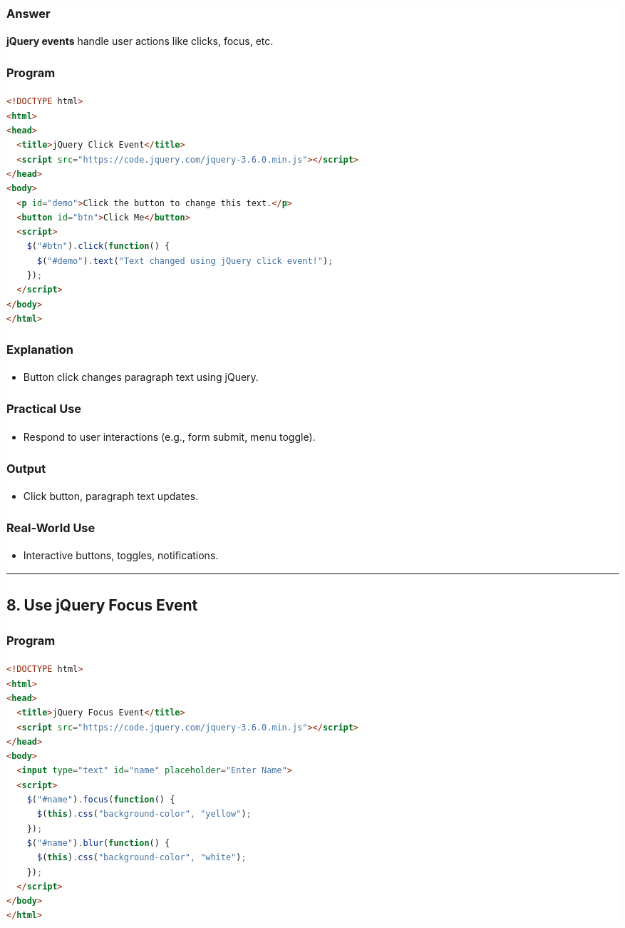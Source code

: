### Answer
**jQuery events** handle user actions like clicks, focus, etc.

### Program
```html
<!DOCTYPE html>
<html>
<head>
  <title>jQuery Click Event</title>
  <script src="https://code.jquery.com/jquery-3.6.0.min.js"></script>
</head>
<body>
  <p id="demo">Click the button to change this text.</p>
  <button id="btn">Click Me</button>
  <script>
    $("#btn").click(function() {
      $("#demo").text("Text changed using jQuery click event!");
    });
  </script>
</body>
</html>
```

### Explanation
- Button click changes paragraph text using jQuery.

### Practical Use
- Respond to user interactions (e.g., form submit, menu toggle).

### Output
- Click button, paragraph text updates.

### Real-World Use
- Interactive buttons, toggles, notifications.

---

## 8. Use jQuery Focus Event

### Program
```html
<!DOCTYPE html>
<html>
<head>
  <title>jQuery Focus Event</title>
  <script src="https://code.jquery.com/jquery-3.6.0.min.js"></script>
</head>
<body>
  <input type="text" id="name" placeholder="Enter Name">
  <script>
    $("#name").focus(function() {
      $(this).css("background-color", "yellow");
    });
    $("#name").blur(function() {
      $(this).css("background-color", "white");
    });
  </script>
</body>
</html>
```
